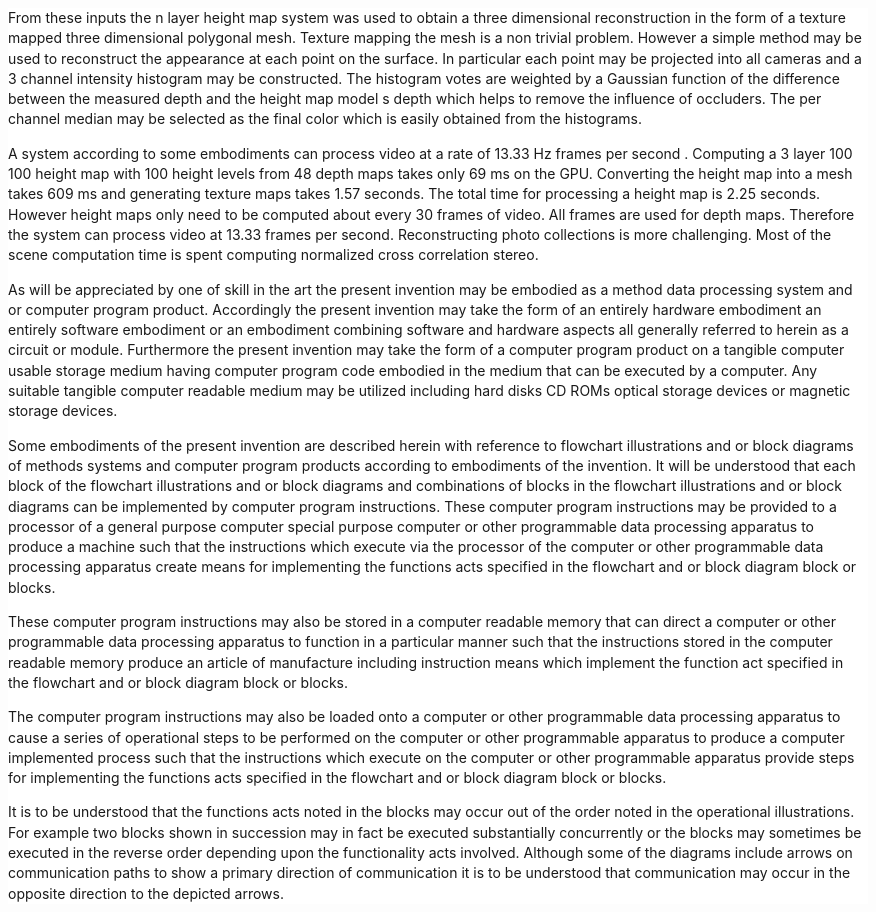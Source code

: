 From these inputs the n layer height map system was used to obtain a three dimensional reconstruction in the form of a texture mapped three dimensional polygonal mesh. Texture mapping the mesh is a non trivial problem. However a simple method may be used to reconstruct the appearance at each point on the surface. In particular each point may be projected into all cameras and a 3 channel intensity histogram may be constructed. The histogram votes are weighted by a Gaussian function of the difference between the measured depth and the height map model s depth which helps to remove the influence of occluders. The per channel median may be selected as the final color which is easily obtained from the histograms.

A system according to some embodiments can process video at a rate of 13.33 Hz frames per second . Computing a 3 layer 100 100 height map with 100 height levels from 48 depth maps takes only 69 ms on the GPU. Converting the height map into a mesh takes 609 ms and generating texture maps takes 1.57 seconds. The total time for processing a height map is 2.25 seconds. However height maps only need to be computed about every 30 frames of video. All frames are used for depth maps. Therefore the system can process video at 13.33 frames per second. Reconstructing photo collections is more challenging. Most of the scene computation time is spent computing normalized cross correlation stereo.

As will be appreciated by one of skill in the art the present invention may be embodied as a method data processing system and or computer program product. Accordingly the present invention may take the form of an entirely hardware embodiment an entirely software embodiment or an embodiment combining software and hardware aspects all generally referred to herein as a circuit or module. Furthermore the present invention may take the form of a computer program product on a tangible computer usable storage medium having computer program code embodied in the medium that can be executed by a computer. Any suitable tangible computer readable medium may be utilized including hard disks CD ROMs optical storage devices or magnetic storage devices.

Some embodiments of the present invention are described herein with reference to flowchart illustrations and or block diagrams of methods systems and computer program products according to embodiments of the invention. It will be understood that each block of the flowchart illustrations and or block diagrams and combinations of blocks in the flowchart illustrations and or block diagrams can be implemented by computer program instructions. These computer program instructions may be provided to a processor of a general purpose computer special purpose computer or other programmable data processing apparatus to produce a machine such that the instructions which execute via the processor of the computer or other programmable data processing apparatus create means for implementing the functions acts specified in the flowchart and or block diagram block or blocks.

These computer program instructions may also be stored in a computer readable memory that can direct a computer or other programmable data processing apparatus to function in a particular manner such that the instructions stored in the computer readable memory produce an article of manufacture including instruction means which implement the function act specified in the flowchart and or block diagram block or blocks.

The computer program instructions may also be loaded onto a computer or other programmable data processing apparatus to cause a series of operational steps to be performed on the computer or other programmable apparatus to produce a computer implemented process such that the instructions which execute on the computer or other programmable apparatus provide steps for implementing the functions acts specified in the flowchart and or block diagram block or blocks.

It is to be understood that the functions acts noted in the blocks may occur out of the order noted in the operational illustrations. For example two blocks shown in succession may in fact be executed substantially concurrently or the blocks may sometimes be executed in the reverse order depending upon the functionality acts involved. Although some of the diagrams include arrows on communication paths to show a primary direction of communication it is to be understood that communication may occur in the opposite direction to the depicted arrows.
